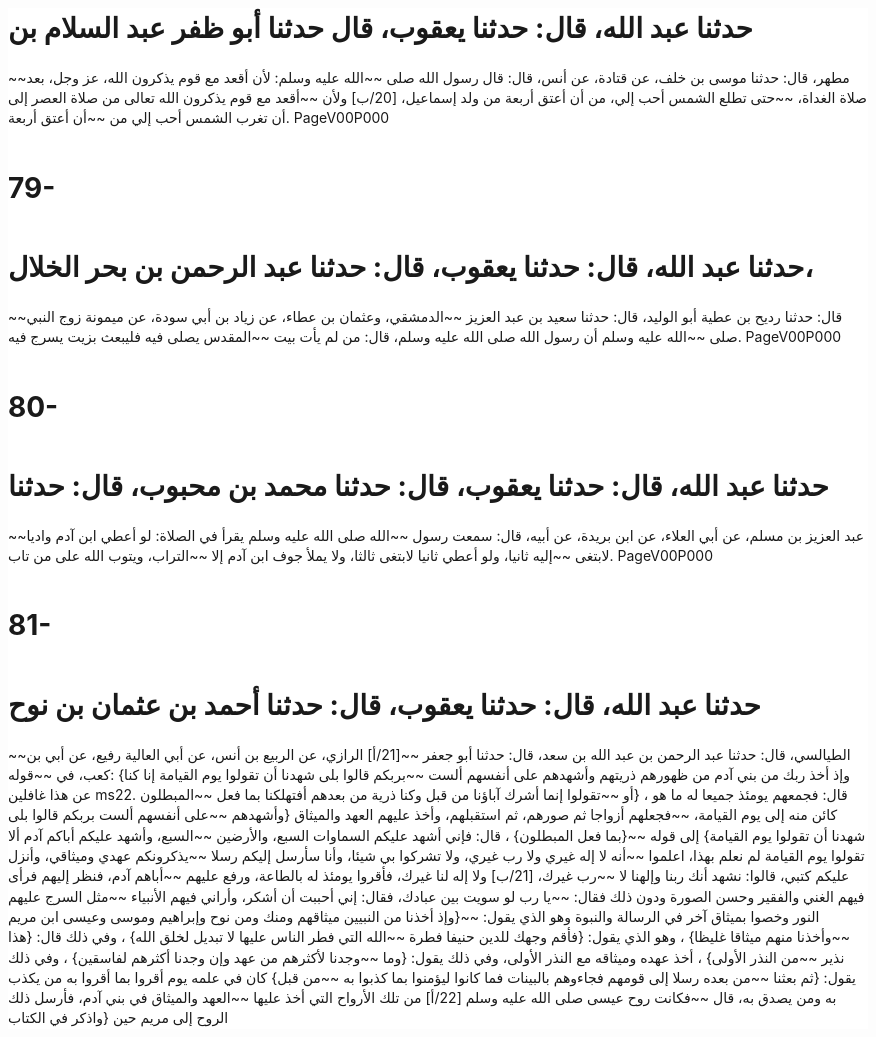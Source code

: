 # حدثنا عبد الله، قال: حدثنا يعقوب، قال حدثنا أبو ظفر عبد السلام بن
~~مطهر، قال: حدثنا موسى بن خلف، عن قتادة، عن أنس، قال: قال رسول الله صلى
~~الله عليه وسلم: لأن أقعد مع قوم يذكرون الله، عز وجل، بعد صلاة الغداة،
~~حتى تطلع الشمس أحب إلي، من أن أعتق أربعة من ولد إسماعيل، [20/ب] ولأن
~~أقعد مع قوم يذكرون الله تعالى من صلاة العصر إلى أن تغرب الشمس أحب إلي من
~~أن أعتق أربعة.
 PageV00P000
# 79- 
# حدثنا عبد الله، قال: حدثنا يعقوب، قال: حدثنا عبد الرحمن بن بحر الخلال،
~~قال: حدثنا رديح بن عطية أبو الوليد، قال: حدثنا سعيد بن عبد العزيز
~~الدمشقي، وعثمان بن عطاء، عن زياد بن أبي سودة، عن ميمونة زوج النبي صلى
~~الله عليه وسلم أن رسول الله صلى الله عليه وسلم، قال: من لم يأت بيت
~~المقدس يصلى فيه فليبعث بزيت يسرج فيه.
 PageV00P000
# 80- 
# حدثنا عبد الله، قال: حدثنا يعقوب، قال: حدثنا محمد بن محبوب، قال: حدثنا
~~عبد العزيز بن مسلم، عن أبي العلاء، عن ابن بريدة، عن أبيه، قال: سمعت رسول
~~الله صلى الله عليه وسلم يقرأ في الصلاة: لو أعطي ابن آدم واديا لابتغى
~~إليه ثانيا، ولو أعطي ثانيا لابتغى ثالثا، ولا يملأ جوف ابن آدم إلا
~~التراب، ويتوب الله على من تاب.
 PageV00P000
# 81- 
# حدثنا عبد الله، قال: حدثنا يعقوب، قال: حدثنا أحمد بن عثمان بن نوح
~~الطيالسي، قال: حدثنا عبد الرحمن بن عبد الله بن سعد، قال: حدثنا أبو جعفر
~~[21/أ] الرازي، عن الربيع بن أنس، عن أبي العالية رفيع، عن أبي بن كعب، في
~~قوله: {وإذ أخذ ربك من بني آدم من ظهورهم ذريتهم وأشهدهم على أنفسهم ألست
~~بربكم قالوا بلى شهدنا أن تقولوا يوم القيامة إنا كنا عن هذا غافلين ms22. أو
~~تقولوا إنما أشرك آباؤنا من قبل وكنا ذرية من بعدهم أفتهلكنا بما فعل
~~المبطلون} ، قال: فجمعهم يومئذ جميعا له ما هو كائن منه إلى يوم القيامة،
~~فجعلهم أزواجا ثم صورهم، ثم استقبلهم، وأخذ عليهم العهد والميثاق {وأشهدهم
~~على أنفسهم ألست بربكم قالوا بلى شهدنا أن تقولوا يوم القيامة} إلى قوله
~~{بما فعل المبطلون} ، قال: فإني أشهد عليكم السماوات السبع، والأرضين
~~السبع، وأشهد عليكم أباكم آدم ألا تقولوا يوم القيامة لم نعلم بهذا، اعلموا
~~أنه لا إله غيري ولا رب غيري، ولا تشركوا بي شيئا، وأنا سأرسل إليكم رسلا
~~يذكرونكم عهدي وميثاقي، وأنزل عليكم كتبي، قالوا: نشهد أنك ربنا وإلهنا لا
~~رب غيرك، [21/ب] ولا إله لنا غيرك، فأقروا يومئذ له بالطاعة، ورفع عليهم
~~أباهم آدم، فنظر إليهم فرأى فيهم الغني والفقير وحسن الصورة ودون ذلك فقال:
~~يا رب لو سويت بين عبادك، فقال: إني أحببت أن أشكر، وأراني فيهم الأنبياء
~~مثل السرج عليهم النور وخصوا بميثاق آخر في الرسالة والنبوة وهو الذي يقول:
~~{وإذ أخذنا من النبيين ميثاقهم ومنك ومن نوح وإبراهيم وموسى وعيسى ابن مريم
~~وأخذنا منهم ميثاقا غليظا} ، وهو الذي يقول: {فأقم وجهك للدين حنيفا فطرة
~~الله التي فطر الناس عليها لا تبديل لخلق الله} ، وفي ذلك قال: {هذا نذير
~~من النذر الأولى} ، أخذ عهده وميثاقه مع النذر الأولى، وفي ذلك يقول: {وما
~~وجدنا لأكثرهم من عهد وإن وجدنا أكثرهم لفاسقين} ، وفي ذلك يقول: {ثم بعثنا
~~من بعده رسلا إلى قومهم فجاءوهم بالبينات فما كانوا ليؤمنوا بما كذبوا به
~~من قبل} كان في علمه يوم أقروا بما أقروا به من يكذب به ومن يصدق به، قال
~~فكانت روح عيسى صلى الله عليه وسلم [22/أ] من تلك الأرواح التي أخذ عليها
~~العهد والميثاق في بني آدم، فأرسل ذلك الروح إلى مريم حين {واذكر في الكتاب